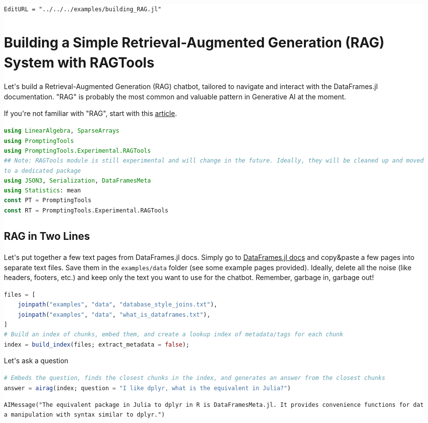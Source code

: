 ```@meta
EditURL = "../../../examples/building_RAG.jl"
```

# Building a Simple Retrieval-Augmented Generation (RAG) System with RAGTools

Let's build a Retrieval-Augmented Generation (RAG) chatbot, tailored to navigate and interact with the DataFrames.jl documentation. 
"RAG" is probably the most common and valuable pattern in Generative AI at the moment.

If you're not familiar with "RAG", start with this [article](https://towardsdatascience.com/add-your-own-data-to-an-llm-using-retrieval-augmented-generation-rag-b1958bf56a5a).


````julia
using LinearAlgebra, SparseArrays
using PromptingTools
using PromptingTools.Experimental.RAGTools
## Note: RAGTools module is still experimental and will change in the future. Ideally, they will be cleaned up and moved to a dedicated package
using JSON3, Serialization, DataFramesMeta
using Statistics: mean
const PT = PromptingTools
const RT = PromptingTools.Experimental.RAGTools
````

## RAG in Two Lines

Let's put together a few text pages from DataFrames.jl docs. 
Simply go to [DataFrames.jl docs](https://dataframes.juliadata.org/stable/) and copy&paste a few pages into separate text files. Save them in the `examples/data` folder (see some example pages provided). Ideally, delete all the noise (like headers, footers, etc.) and keep only the text you want to use for the chatbot. Remember, garbage in, garbage out!

````julia
files = [
    joinpath("examples", "data", "database_style_joins.txt"),
    joinpath("examples", "data", "what_is_dataframes.txt"),
]
# Build an index of chunks, embed them, and create a lookup index of metadata/tags for each chunk
index = build_index(files; extract_metadata = false);
````

Let's ask a question

````julia
# Embeds the question, finds the closest chunks in the index, and generates an answer from the closest chunks
answer = airag(index; question = "I like dplyr, what is the equivalent in Julia?")
````

````
AIMessage("The equivalent package in Julia to dplyr in R is DataFramesMeta.jl. It provides convenience functions for data manipulation with syntax similar to dplyr.")
````
